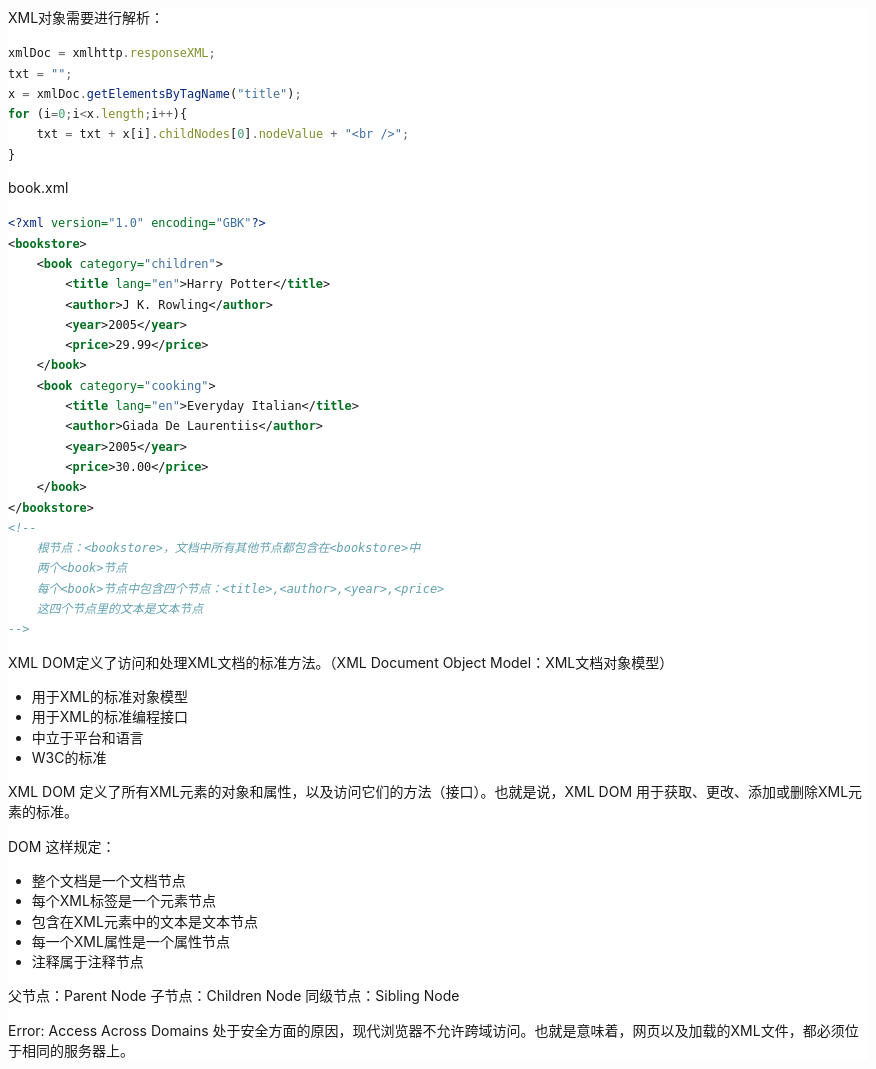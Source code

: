 XML对象需要进行解析：
```js
xmlDoc = xmlhttp.responseXML;
txt = "";
x = xmlDoc.getElementsByTagName("title");
for (i=0;i<x.length;i++){
    txt = txt + x[i].childNodes[0].nodeValue + "<br />";
}
```

book.xml
```xml
<?xml version="1.0" encoding="GBK"?>
<bookstore>
    <book category="children">
        <title lang="en">Harry Potter</title>
        <author>J K. Rowling</author>
        <year>2005</year>
        <price>29.99</price>
    </book>
    <book category="cooking">
        <title lang="en">Everyday Italian</title>
        <author>Giada De Laurentiis</author>
        <year>2005</year>
        <price>30.00</price>
    </book>
</bookstore>
<!--
    根节点：<bookstore>，文档中所有其他节点都包含在<bookstore>中
    两个<book>节点
    每个<book>节点中包含四个节点：<title>,<author>,<year>,<price>
    这四个节点里的文本是文本节点
-->
```

XML DOM定义了访问和处理XML文档的标准方法。（XML Document Object Model：XML文档对象模型）
- 用于XML的标准对象模型
- 用于XML的标准编程接口
- 中立于平台和语言
- W3C的标准

XML DOM 定义了所有XML元素的对象和属性，以及访问它们的方法（接口）。也就是说，XML DOM 用于获取、更改、添加或删除XML元素的标准。

DOM 这样规定：
- 整个文档是一个文档节点
- 每个XML标签是一个元素节点
- 包含在XML元素中的文本是文本节点
- 每一个XML属性是一个属性节点
- 注释属于注释节点

父节点：Parent Node
子节点：Children Node
同级节点：Sibling Node

Error: Access Across Domains
处于安全方面的原因，现代浏览器不允许跨域访问。也就是意味着，网页以及加载的XML文件，都必须位于相同的服务器上。
